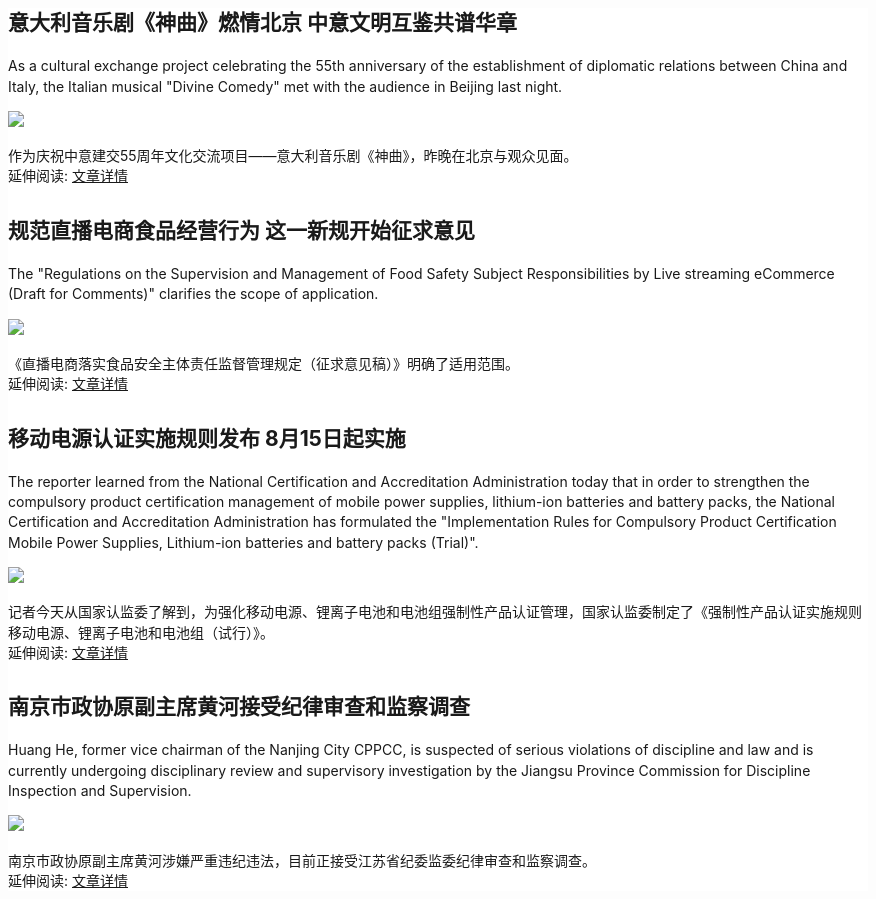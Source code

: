 ## 意大利音乐剧《神曲》燃情北京 中意文明互鉴共谱华章   
As a cultural exchange project celebrating the 55th anniversary of the establishment of diplomatic relations between China and Italy, the Italian musical "Divine Comedy" met with the audience in Beijing last night.   

<img src="https://p5.img.cctvpic.com/photoworkspace/2025/08/01/2025080120114758732.jpg" />   

作为庆祝中意建交55周年文化交流项目——意大利音乐剧《神曲》，昨晚在北京与观众见面。   
延伸阅读: [文章详情](https://news.cctv.com/2025/08/01/ARTIIPPd5rR4xYSdXZYDbt4y250801.shtml)   

<qrcode title="意大利音乐剧《神曲》燃情北京 中意文明互鉴共谱华章" image="https://p5.img.cctvpic.com/photoworkspace/2025/08/01/2025080120114758732.jpg" />   

## 规范直播电商食品经营行为 这一新规开始征求意见   
The "Regulations on the Supervision and Management of Food Safety Subject Responsibilities by Live streaming eCommerce (Draft for Comments)" clarifies the scope of application.   

<img src="https://p1.img.cctvpic.com/photoworkspace/2025/08/01/2025080120094863067.jpg" />   

《直播电商落实食品安全主体责任监督管理规定（征求意见稿）》明确了适用范围。   
延伸阅读: [文章详情](https://jingji.cctv.com/2025/08/01/ARTI64K94asOhnPiCKK6mJam250801.shtml)   

<qrcode title="规范直播电商食品经营行为 这一新规开始征求意见" image="https://p1.img.cctvpic.com/photoworkspace/2025/08/01/2025080120094863067.jpg" />   

## 移动电源认证实施规则发布 8月15日起实施   
The reporter learned from the National Certification and Accreditation Administration today that in order to strengthen the compulsory product certification management of mobile power supplies, lithium-ion batteries and battery packs, the National Certification and Accreditation Administration has formulated the "Implementation Rules for Compulsory Product Certification Mobile Power Supplies, Lithium-ion batteries and battery packs (Trial)".   

<img src="https://p3.img.cctvpic.com/photoworkspace/2025/08/01/2025080120080539812.jpg" />   

记者今天从国家认监委了解到，为强化移动电源、锂离子电池和电池组强制性产品认证管理，国家认监委制定了《强制性产品认证实施规则 移动电源、锂离子电池和电池组（试行）》。   
延伸阅读: [文章详情](https://news.cctv.com/2025/08/01/ARTIy5FTgdkBSoFY7SJVdwop250801.shtml)   

<qrcode title="移动电源认证实施规则发布 8月15日起实施" image="https://p3.img.cctvpic.com/photoworkspace/2025/08/01/2025080120080539812.jpg" />   

## 南京市政协原副主席黄河接受纪律审查和监察调查   
Huang He, former vice chairman of the Nanjing City CPPCC, is suspected of serious violations of discipline and law and is currently undergoing disciplinary review and supervisory investigation by the Jiangsu Province Commission for Discipline Inspection and Supervision.   

<img src="https://p1.img.cctvpic.com/photoworkspace/2025/08/01/2025080119535466139.jpg" />   

南京市政协原副主席黄河涉嫌严重违纪违法，目前正接受江苏省纪委监委纪律审查和监察调查。   
延伸阅读: [文章详情](https://news.cctv.com/2025/08/01/ARTIUzXBWtTIj3X5ZyWa3HRB250801.shtml)   

<qrcode title="南京市政协原副主席黄河接受纪律审查和监察调查" image="https://p1.img.cctvpic.com/photoworkspace/2025/08/01/2025080119535466139.jpg" />   
